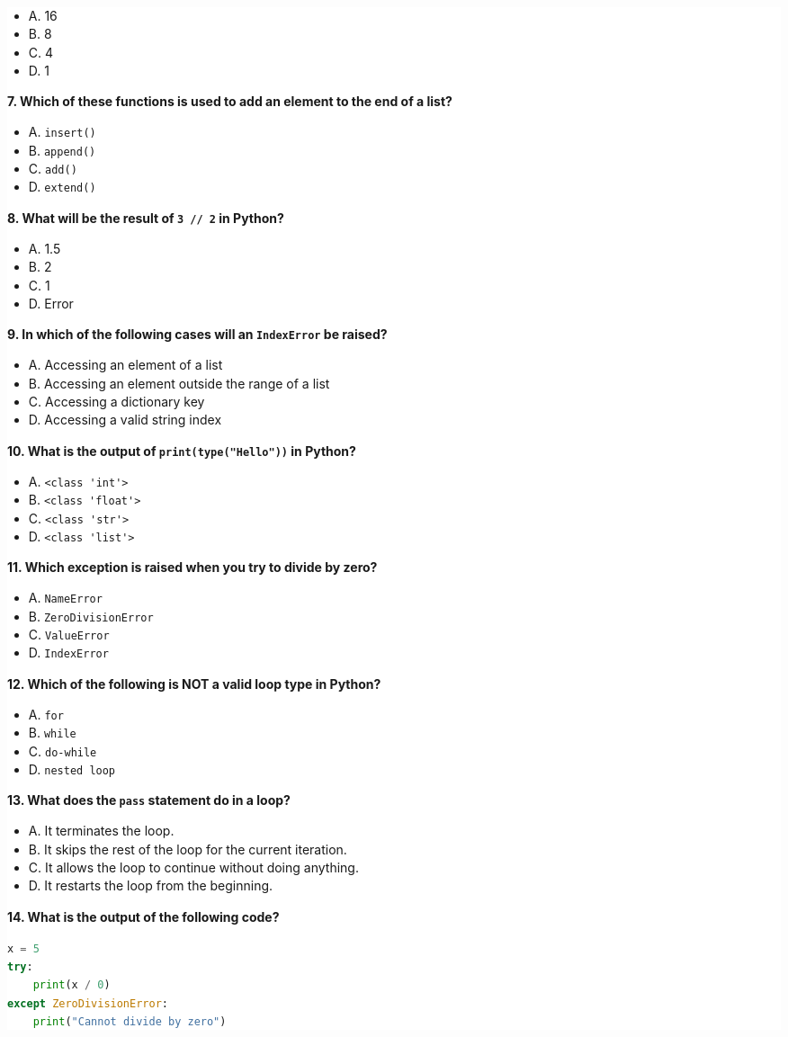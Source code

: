    - A. 16
   - B. 8
   - C. 4
   - D. 1

**7. Which of these functions is used to add an element to the end of a list?**

   - A. `insert()`
   - B. `append()`
   - C. `add()`
   - D. `extend()`

**8. What will be the result of `3 // 2` in Python?**

   - A. 1.5
   - B. 2
   - C. 1
   - D. Error

**9. In which of the following cases will an `IndexError` be raised?**

   - A. Accessing an element of a list
   - B. Accessing an element outside the range of a list
   - C. Accessing a dictionary key
   - D. Accessing a valid string index

**10. What is the output of `print(type("Hello"))` in Python?**

   - A. `<class 'int'>`
   - B. `<class 'float'>`
   - C. `<class 'str'>`
   - D. `<class 'list'>`

**11. Which exception is raised when you try to divide by zero?**

   - A. `NameError`
   - B. `ZeroDivisionError`
   - C. `ValueError`
   - D. `IndexError`

**12. Which of the following is NOT a valid loop type in Python?**

   - A. `for`
   - B. `while`
   - C. `do-while`
   - D. `nested loop`

**13. What does the `pass` statement do in a loop?**

   - A. It terminates the loop.
   - B. It skips the rest of the loop for the current iteration.
   - C. It allows the loop to continue without doing anything.
   - D. It restarts the loop from the beginning.

**14. What is the output of the following code?**

   ```python
   x = 5
   try:
       print(x / 0)
   except ZeroDivisionError:
       print("Cannot divide by zero")
   ```
